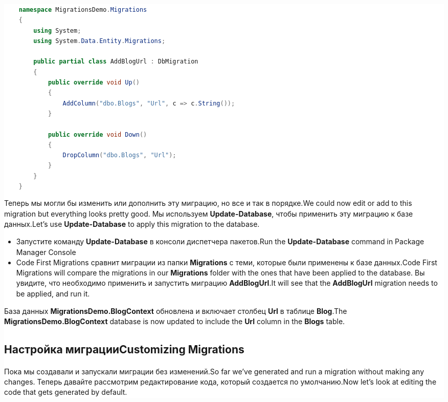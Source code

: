 ``` csharp
    namespace MigrationsDemo.Migrations
    {
        using System;
        using System.Data.Entity.Migrations;

        public partial class AddBlogUrl : DbMigration
        {
            public override void Up()
            {
                AddColumn("dbo.Blogs", "Url", c => c.String());
            }

            public override void Down()
            {
                DropColumn("dbo.Blogs", "Url");
            }
        }
    }
```

<span data-ttu-id="0790a-159">Теперь мы могли бы изменить или дополнить эту миграцию, но все и так в порядке.</span><span class="sxs-lookup"><span data-stu-id="0790a-159">We could now edit or add to this migration but everything looks pretty good.</span></span> <span data-ttu-id="0790a-160">Мы используем **Update-Database**, чтобы применить эту миграцию к базе данных.</span><span class="sxs-lookup"><span data-stu-id="0790a-160">Let’s use **Update-Database** to apply this migration to the database.</span></span>

-   <span data-ttu-id="0790a-161">Запустите команду **Update-Database** в консоли диспетчера пакетов.</span><span class="sxs-lookup"><span data-stu-id="0790a-161">Run the **Update-Database** command in Package Manager Console</span></span>
-   <span data-ttu-id="0790a-162">Code First Migrations сравнит миграции из папки **Migrations** с теми, которые были применены к базе данных.</span><span class="sxs-lookup"><span data-stu-id="0790a-162">Code First Migrations will compare the migrations in our **Migrations** folder with the ones that have been applied to the database.</span></span> <span data-ttu-id="0790a-163">Вы увидите, что необходимо применить и запустить миграцию **AddBlogUrl**.</span><span class="sxs-lookup"><span data-stu-id="0790a-163">It will see that the **AddBlogUrl** migration needs to be applied, and run it.</span></span>

<span data-ttu-id="0790a-164">База данных **MigrationsDemo.BlogContext** обновлена и включает столбец **Url** в таблице **Blog**.</span><span class="sxs-lookup"><span data-stu-id="0790a-164">The **MigrationsDemo.BlogContext** database is now updated to include the **Url** column in the **Blogs** table.</span></span>

## <a name="customizing-migrations"></a><span data-ttu-id="0790a-165">Настройка миграции</span><span class="sxs-lookup"><span data-stu-id="0790a-165">Customizing Migrations</span></span>

<span data-ttu-id="0790a-166">Пока мы создавали и запускали миграции без изменений.</span><span class="sxs-lookup"><span data-stu-id="0790a-166">So far we’ve generated and run a migration without making any changes.</span></span> <span data-ttu-id="0790a-167">Теперь давайте рассмотрим редактирование кода, который создается по умолчанию.</span><span class="sxs-lookup"><span data-stu-id="0790a-167">Now let’s look at editing the code that gets generated by default.</span></span>
